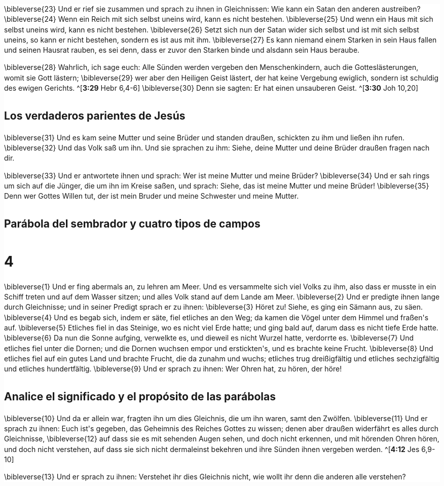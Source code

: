 
\bibleverse{23} Und er rief sie zusammen und sprach zu ihnen in Gleichnissen: Wie kann ein Satan den anderen austreiben? \bibleverse{24} Wenn ein Reich mit sich selbst uneins wird, kann es nicht bestehen. \bibleverse{25} Und wenn ein Haus mit sich selbst uneins wird, kann es nicht bestehen. \bibleverse{26} Setzt sich nun der Satan wider sich selbst und ist mit sich selbst uneins, so kann er nicht bestehen, sondern es ist aus mit ihm. \bibleverse{27} Es kann niemand einem Starken in sein Haus fallen und seinen Hausrat rauben, es sei denn, dass er zuvor den Starken binde und alsdann sein Haus beraube. 

\bibleverse{28} Wahrlich, ich sage euch: Alle Sünden werden vergeben den Menschenkindern, auch die Gotteslästerungen, womit sie Gott lästern; \bibleverse{29} wer aber den Heiligen Geist lästert, der hat keine Vergebung ewiglich, sondern ist schuldig des ewigen Gerichts. ^[**3:29** Hebr 6,4-6] \bibleverse{30} Denn sie sagten: Er hat einen unsauberen Geist. ^[**3:30** Joh 10,20] 
 

## Los verdaderos parientes de Jesús
\bibleverse{31} Und es kam seine Mutter und seine Brüder und standen draußen, schickten zu ihm und ließen ihn rufen. \bibleverse{32} Und das Volk saß um ihn. Und sie sprachen zu ihm: Siehe, deine Mutter und deine Brüder draußen fragen nach dir. 

\bibleverse{33} Und er antwortete ihnen und sprach: Wer ist meine Mutter und meine Brüder? \bibleverse{34} Und er sah rings um sich auf die Jünger, die um ihn im Kreise saßen, und sprach: Siehe, das ist meine Mutter und meine Brüder! \bibleverse{35} Denn wer Gottes Willen tut, der ist mein Bruder und meine Schwester und meine Mutter.

## Parábola del sembrador y cuatro tipos de campos
# 4
\bibleverse{1} Und er fing abermals an, zu lehren am Meer. Und es versammelte sich viel Volks zu ihm, also dass er musste in ein Schiff treten und auf dem Wasser sitzen; und alles Volk stand auf dem Lande am Meer. \bibleverse{2} Und er predigte ihnen lange durch Gleichnisse; und in seiner Predigt sprach er zu ihnen: \bibleverse{3} Höret zu! Siehe, es ging ein Sämann aus, zu säen. \bibleverse{4} Und es begab sich, indem er säte, fiel etliches an den Weg; da kamen die Vögel unter dem Himmel und fraßen's auf. \bibleverse{5} Etliches fiel in das Steinige, wo es nicht viel Erde hatte; und ging bald auf, darum dass es nicht tiefe Erde hatte. \bibleverse{6} Da nun die Sonne aufging, verwelkte es, und dieweil es nicht Wurzel hatte, verdorrte es. \bibleverse{7} Und etliches fiel unter die Dornen; und die Dornen wuchsen empor und erstickten's, und es brachte keine Frucht. \bibleverse{8} Und etliches fiel auf ein gutes Land und brachte Frucht, die da zunahm und wuchs; etliches trug dreißigfältig und etliches sechzigfältig und etliches hundertfältig. \bibleverse{9} Und er sprach zu ihnen: Wer Ohren hat, zu hören, der höre! 

## Analice el significado y el propósito de las parábolas
\bibleverse{10} Und da er allein war, fragten ihn um dies Gleichnis, die um ihn waren, samt den Zwölfen. \bibleverse{11} Und er sprach zu ihnen: Euch ist's gegeben, das Geheimnis des Reiches Gottes zu wissen; denen aber draußen widerfährt es alles durch Gleichnisse, \bibleverse{12} auf dass sie es mit sehenden Augen sehen, und doch nicht erkennen, und mit hörenden Ohren hören, und doch nicht verstehen, auf dass sie sich nicht dermaleinst bekehren und ihre Sünden ihnen vergeben werden. ^[**4:12** Jes 6,9-10] 


\bibleverse{13} Und er sprach zu ihnen: Verstehet ihr dies Gleichnis nicht, wie wollt ihr denn die anderen alle verstehen? 

